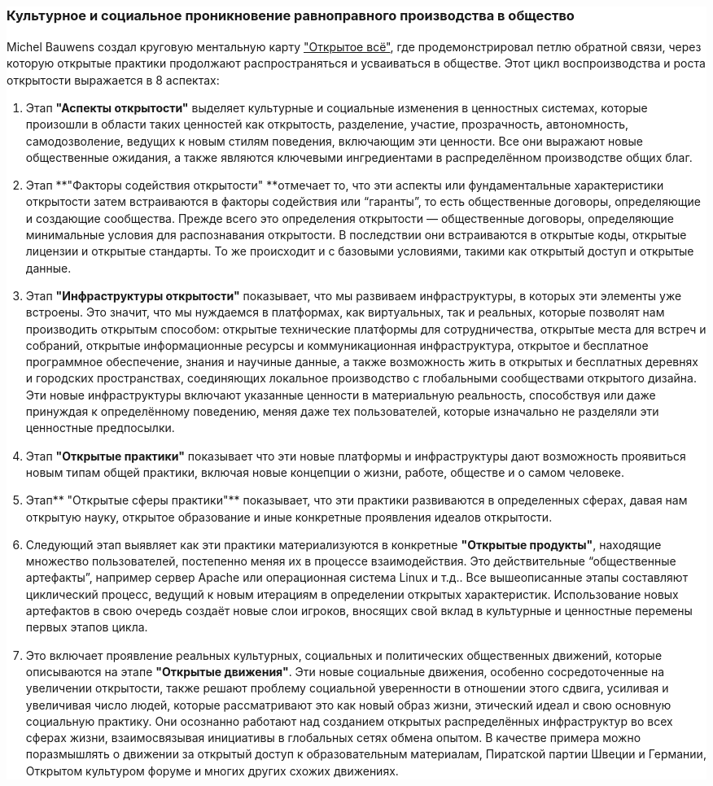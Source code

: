 ### Культурное и социальное проникновение равноправного производства в общество

Michel Bauwens создал круговую ментальную карту ["Открытое всё"](http://www.mindmeister.com/28717702/everything-open-and-free), где продемонстрировал петлю обратной связи, через которую открытые практики продолжают распространяться и усваиваться в обществе. Этот цикл воспроизводства и роста открытости выражается в 8 аспектах:

1. Этап **"Аспекты открытости"** выделяет культурные и социальные изменения в ценностных системах, которые произошли в области таких ценностей как открытость, разделение, участие, прозрачность, автономность, самодозволение, ведущих к новым стилям поведения, включающим эти ценности. Все они выражают новые общественные ожидания, а также являются ключевыми ингредиентами в распределённом производстве общих благ.

2. Этап **"Факторы содействия открытости" **отмечает то, что эти аспекты или фундаментальные характеристики открытости затем встраиваются в факторы содействия или “гаранты”, то есть общественные договоры, определяющие и создающие сообщества. Прежде всего это определения открытости — общественные договоры, определяющие минимальные условия для распознавания открытости. В последствии они встраиваются в открытые коды, открытые лицензии и открытые стандарты. То же происходит и с базовыми условиями, такими как открытый доступ и открытые данные. 

3. Этап **"Инфраструктуры открытости"** показывает, что мы развиваем инфраструктуры, в которых эти элементы уже встроены. Это значит, что мы нуждаемся в платформах, как виртуальных, так и реальных, которые позволят нам производить открытым способом: открытые технические платформы для сотрудничества, открытые места для встреч и собраний, открытые информационные ресурсы и коммуникационная инфраструктура, открытое и бесплатное программное обеспечение, знания и научиные данные, а также возможность жить в открытых и бесплатных деревнях и городских пространствах, соединяющих локальное производство с глобальными сообществами открытого дизайна. Эти новые инфраструктуры включают указанные ценности в материальную реальность, способствуя или даже принуждая к определённому поведению, меняя даже тех пользователей, которые изначально не разделяли эти ценностные предпосылки.

4. Этап **"Открытые практики"** показывает что эти новые платформы и инфраструктуры дают возможность проявиться новым типам общей практики, включая новые концепции о жизни, работе, обществе и о самом человеке.

5. Этап** "Открытые сферы практики"** показывает, что эти практики развиваются в определенных сферах, давая нам открытую науку, открытое образование и иные конкретные проявления идеалов открытости.

6. Следующий этап выявляет как эти практики материализуются в конкретные **"Открытые продукты"**, находящие множество пользователей, постепенно меняя их в процессе взаимодействия. Это действительные “общественные артефакты”, например сервер Apache или операционная система Linux и т.д.. Все вышеописанные этапы составляют циклический процесс, ведущий к новым итерациям в определении открытых характеристик. Использование новых артефактов в свою очередь создаёт новые слои игроков, вносящих свой вклад в культурные и ценностные перемены первых этапов цикла. 

7. Это включает проявление реальных культурных, социальных и политических общественных движений, которые описываются на этапе **"Открытые движения"**. Эти новые социальные движения, особенно сосредоточенные на увеличении открытости, также решают проблему социальной уверенности в отношении этого сдвига, усиливая и увеличивая число людей, которые рассматривают это как новый образ жизни, этический идеал и свою основную социальную практику. Они осознанно работают над созданием открытых распределённых инфраструктур во всех сферах жизни, взаимосвязывая инициативы в глобальных сетях обмена опытом. В качестве примера можно поразмышлять о движении за открытый доступ к образовательным материалам, Пиратской партии Швеции и Германии, Открытом культуром форуме и многих других схожих движениях.
